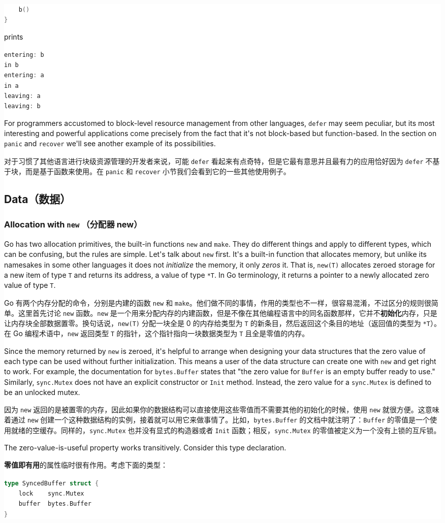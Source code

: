 ```go
    b()
}
```

prints

```go
entering: b
in b
entering: a
in a
leaving: a
leaving: b
```

For programmers accustomed to block-level resource management from other languages, `defer` may seem peculiar, but its most interesting and powerful applications come precisely from the fact that it's not block-based but function-based. In the section on `panic` and `recover` we'll see another example of its possibilities.

对于习惯了其他语言进行块级资源管理的开发者来说，可能 `defer` 看起来有点奇特，但是它最有意思并且最有力的应用恰好因为 `defer` 不基于块，而是基于函数来使用。在 `panic` 和 `recover` 小节我们会看到它的一些其他使用例子。

## Data（数据）

### Allocation with `new` （分配器 new）

Go has two allocation primitives, the built-in functions `new` and `make`. They do different things and apply to different types, which can be confusing, but the rules are simple. Let's talk about `new` first. It's a built-in function that allocates memory, but unlike its namesakes in some other languages it does not *initialize* the memory, it only *zeros* it. That is, `new(T)` allocates zeroed storage for a new item of type `T` and returns its address, a value of type `*T`. In Go terminology, it returns a pointer to a newly allocated zero value of type `T`.

Go 有两个内存分配的命令，分别是内建的函数 `new` 和 `make`。他们做不同的事情，作用的类型也不一样，很容易混淆，不过区分的规则很简单。这里首先讨论 `new` 函数。`new` 是一个用来分配内存的内建函数，但是不像在其他编程语言中的同名函数那样，它并不**初始化**内存，只是让内存块全部数据置零。换句话说，`new(T)` 分配一块全是 0 的内存给类型为 `T` 的新条目，然后返回这个条目的地址（返回值的类型为 `*T`）。在 Go 编程术语中，`new` 返回类型 `T` 的指针，这个指针指向一块数据类型为 `T` 且全是零值的内存。

Since the memory returned by `new` is zeroed, it's helpful to arrange when designing your data structures that the zero value of each type can be used without further initialization. This means a user of the data structure can create one with `new` and get right to work. For example, the documentation for `bytes.Buffer` states that "the zero value for `Buffer` is an empty buffer ready to use." Similarly, `sync.Mutex` does not have an explicit constructor or `Init` method. Instead, the zero value for a `sync.Mutex` is defined to be an unlocked mutex.

因为 `new` 返回的是被置零的内存，因此如果你的数据结构可以直接使用这些零值而不需要其他的初始化的时候，使用 `new` 就很方便。这意味着通过 `new` 创建一个这种数据结构的实例，接着就可以用它来做事情了。比如，`bytes.Buffer` 的文档中就注明了：`Buffer` 的零值是一个使用就绪的空缓存。同样的，`sync.Mutex` 也并没有显式的构造器或者 `Init` 函数；相反，`sync.Mutex` 的零值被定义为一个没有上锁的互斥锁。

The zero-value-is-useful property works transitively. Consider this type declaration.

**零值即有用**的属性临时很有作用。考虑下面的类型：

```go
type SyncedBuffer struct {
    lock    sync.Mutex
    buffer  bytes.Buffer
}
```
